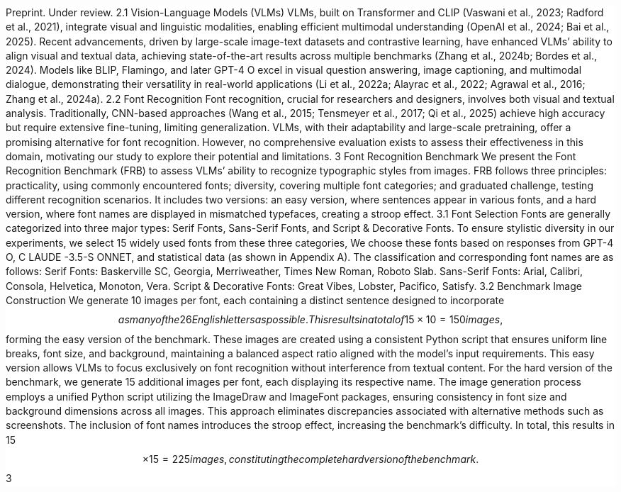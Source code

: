 

Preprint. Under review.
2.1   Vision-Language Models (VLMs)
VLMs, built on Transformer and CLIP (Vaswani et al., 2023; Radford et al., 2021), integrate
visual and linguistic modalities, enabling efficient multimodal understanding (OpenAI et al.,
2024; Bai et al., 2025). Recent advancements, driven by large-scale image-text datasets and
contrastive learning, have enhanced VLMs’ ability to align visual and textual data, achieving state-of-the-art results across multiple benchmarks (Zhang et al., 2024b; Bordes et al.,
2024). Models like BLIP, Flamingo, and later GPT-4 O excel in visual question answering,
image captioning, and multimodal dialogue, demonstrating their versatility in real-world
applications (Li et al., 2022a; Alayrac et al., 2022; Agrawal et al., 2016; Zhang et al., 2024a).
2.2   Font Recognition
Font recognition, crucial for researchers and designers, involves both visual and textual
analysis. Traditionally, CNN-based approaches (Wang et al., 2015; Tensmeyer et al., 2017; Qi
et al., 2025) achieve high accuracy but require extensive fine-tuning, limiting generalization.
VLMs, with their adaptability and large-scale pretraining, offer a promising alternative for
font recognition. However, no comprehensive evaluation exists to assess their effectiveness
in this domain, motivating our study to explore their potential and limitations.
3     Font Recognition Benchmark
We present the Font Recognition Benchmark (FRB) to assess VLMs’ ability to recognize
typographic styles from images. FRB follows three principles: practicality, using commonly
encountered fonts; diversity, covering multiple font categories; and graduated challenge,
testing different recognition scenarios. It includes two versions: an easy version, where
sentences appear in various fonts, and a hard version, where font names are displayed in
mismatched typefaces, creating a stroop effect.
3.1   Font Selection
Fonts are generally categorized into three major types: Serif Fonts, Sans-Serif Fonts, and
Script & Decorative Fonts. To ensure stylistic diversity in our experiments, we select 15
widely used fonts from these three categories, We choose these fonts based on responses
from GPT-4 O, C LAUDE -3.5-S ONNET, and statistical data (as shown in Appendix A). The
classification and corresponding font names are as follows:
Serif Fonts: Baskerville SC, Georgia, Merriweather, Times New Roman, Roboto Slab.
Sans-Serif Fonts: Arial, Calibri, Consola, Helvetica, Monoton, Vera.
Script & Decorative Fonts: Great Vibes, Lobster, Pacifico, Satisfy.
3.2   Benchmark Image Construction
We generate 10 images per font, each containing a distinct sentence designed to incorporate
$$
as many of the 26 English letters as possible. This results in a total of 15 × 10 = 150 images,
$$
forming the easy version of the benchmark. These images are created using a consistent
Python script that ensures uniform line breaks, font size, and background, maintaining a
balanced aspect ratio aligned with the model’s input requirements. This easy version allows
VLMs to focus exclusively on font recognition without interference from textual content.
For the hard version of the benchmark, we generate 15 additional images per font, each
displaying its respective name. The image generation process employs a unified Python
script utilizing the ImageDraw and ImageFont packages, ensuring consistency in font size
and background dimensions across all images. This approach eliminates discrepancies
associated with alternative methods such as screenshots. The inclusion of font names
introduces the stroop effect, increasing the benchmark’s difficulty. In total, this results in 15
$$
× 15 = 225 images, constituting the complete hard version of the benchmark.
$$
                                               3
